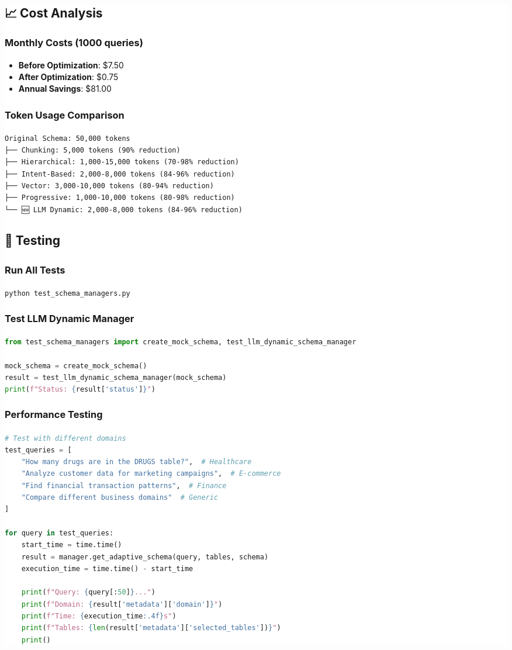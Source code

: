 ## 📈 Cost Analysis

### **Monthly Costs (1000 queries)**
- **Before Optimization**: $7.50
- **After Optimization**: $0.75
- **Annual Savings**: $81.00

### **Token Usage Comparison**
```
Original Schema: 50,000 tokens
├── Chunking: 5,000 tokens (90% reduction)
├── Hierarchical: 1,000-15,000 tokens (70-98% reduction)
├── Intent-Based: 2,000-8,000 tokens (84-96% reduction)
├── Vector: 3,000-10,000 tokens (80-94% reduction)
├── Progressive: 1,000-10,000 tokens (80-98% reduction)
└── 🆕 LLM Dynamic: 2,000-8,000 tokens (84-96% reduction)
```

## 🧪 Testing

### **Run All Tests**
```bash
python test_schema_managers.py
```

### **Test LLM Dynamic Manager**
```python
from test_schema_managers import create_mock_schema, test_llm_dynamic_schema_manager

mock_schema = create_mock_schema()
result = test_llm_dynamic_schema_manager(mock_schema)
print(f"Status: {result['status']}")
```

### **Performance Testing**
```python
# Test with different domains
test_queries = [
    "How many drugs are in the DRUGS table?",  # Healthcare
    "Analyze customer data for marketing campaigns",  # E-commerce
    "Find financial transaction patterns",  # Finance
    "Compare different business domains"  # Generic
]

for query in test_queries:
    start_time = time.time()
    result = manager.get_adaptive_schema(query, tables, schema)
    execution_time = time.time() - start_time
    
    print(f"Query: {query[:50]}...")
    print(f"Domain: {result['metadata']['domain']}")
    print(f"Time: {execution_time:.4f}s")
    print(f"Tables: {len(result['metadata']['selected_tables'])}")
    print()
```
